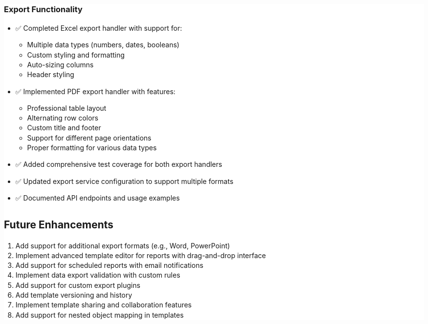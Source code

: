 ### Export Functionality
- ✅ Completed Excel export handler with support for:
  - Multiple data types (numbers, dates, booleans)
  - Custom styling and formatting
  - Auto-sizing columns
  - Header styling

- ✅ Implemented PDF export handler with features:
  - Professional table layout
  - Alternating row colors
  - Custom title and footer
  - Support for different page orientations
  - Proper formatting for various data types

- ✅ Added comprehensive test coverage for both export handlers
- ✅ Updated export service configuration to support multiple formats
- ✅ Documented API endpoints and usage examples

## Future Enhancements

1. Add support for additional export formats (e.g., Word, PowerPoint)
2. Implement advanced template editor for reports with drag-and-drop interface
3. Add support for scheduled reports with email notifications
4. Implement data export validation with custom rules
5. Add support for custom export plugins
6. Add template versioning and history
7. Implement template sharing and collaboration features
8. Add support for nested object mapping in templates
